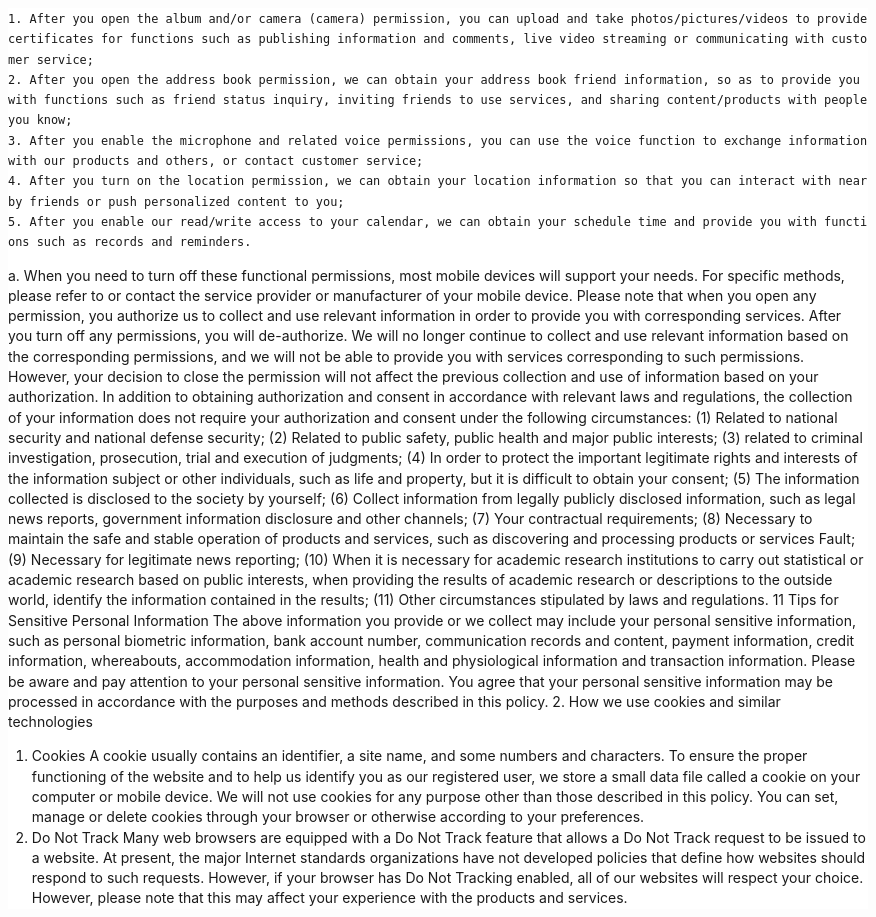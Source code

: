     1. After you open the album and/or camera (camera) permission, you can upload and take photos/pictures/videos to provide certificates for functions such as publishing information and comments, live video streaming or communicating with customer service;
    2. After you open the address book permission, we can obtain your address book friend information, so as to provide you with functions such as friend status inquiry, inviting friends to use services, and sharing content/products with people you know;
    3. After you enable the microphone and related voice permissions, you can use the voice function to exchange information with our products and others, or contact customer service;
    4. After you turn on the location permission, we can obtain your location information so that you can interact with nearby friends or push personalized content to you;
    5. After you enable our read/write access to your calendar, we can obtain your schedule time and provide you with functions such as records and reminders.
a. When you need to turn off these functional permissions, most mobile devices will support your needs. For specific methods, please refer to or contact the service provider or manufacturer of your mobile device. Please note that when you open any permission, you authorize us to collect and use relevant information in order to provide you with corresponding services. After you turn off any permissions, you will de-authorize. We will no longer continue to collect and use relevant information based on the corresponding permissions, and we will not be able to provide you with services corresponding to such permissions. However, your decision to close the permission will not affect the previous collection and use of information based on your authorization. In addition to obtaining authorization and consent in accordance with relevant laws and regulations, the collection of your information does not require your authorization and consent under the following circumstances:
           (1) Related to national security and national defense security;
           (2) Related to public safety, public health and major public interests;
           (3) related to criminal investigation, prosecution, trial and execution of judgments;
           (4) In order to protect the important legitimate rights and interests of the information subject or other individuals, such as life and property, but it is difficult to obtain your consent;
            (5) The information collected is disclosed to the society by yourself;
            (6) Collect information from legally publicly disclosed information, such as legal news reports, government information disclosure and other channels;
            (7) Your contractual requirements;
            (8) Necessary to maintain the safe and stable operation of products and services, such as discovering and processing products or services
Fault;                          
             (9) Necessary for legitimate news reporting;
            (10) When it is necessary for academic research institutions to carry out statistical or academic research based on public interests, when providing the results of academic research or descriptions to the outside world, identify the information contained in the results;
             (11) Other circumstances stipulated by laws and regulations.
11 Tips for Sensitive Personal Information
The above information you provide or we collect may include your personal sensitive information, such as personal biometric information, bank account number, communication records and content, payment information, credit information, whereabouts, accommodation information, health and physiological information and transaction information. Please be aware and pay attention to your personal sensitive information. You agree that your personal sensitive information may be processed in accordance with the purposes and methods described in this policy.
2. How we use cookies and similar technologies
  1. Cookies
   A cookie usually contains an identifier, a site name, and some numbers and characters. To ensure the proper functioning of the website and to help us identify you as our registered user, we store a small data file called a cookie on your computer or mobile device. We will not use cookies for any purpose other than those described in this policy. You can set, manage or delete cookies through your browser or otherwise according to your preferences.
  2. Do Not Track
    Many web browsers are equipped with a Do Not Track feature that allows a Do Not Track request to be issued to a website. At present, the major Internet standards organizations have not developed policies that define how websites should respond to such requests. However, if your browser has Do Not Tracking enabled, all of our websites will respect your choice. However, please note that this may affect your experience with the products and services.
